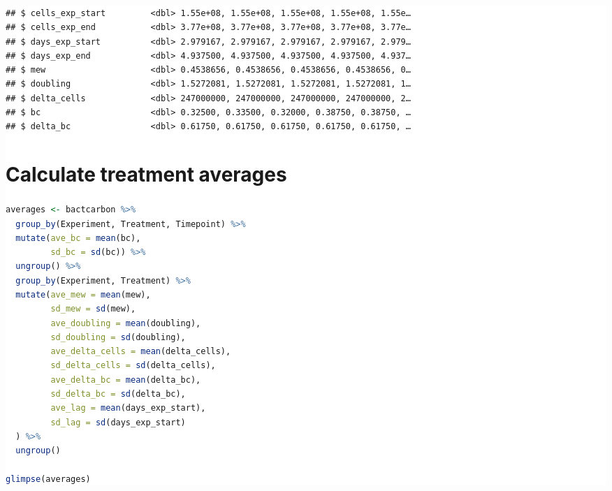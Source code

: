     ## $ cells_exp_start         <dbl> 1.55e+08, 1.55e+08, 1.55e+08, 1.55e+08, 1.55e…
    ## $ cells_exp_end           <dbl> 3.77e+08, 3.77e+08, 3.77e+08, 3.77e+08, 3.77e…
    ## $ days_exp_start          <dbl> 2.979167, 2.979167, 2.979167, 2.979167, 2.979…
    ## $ days_exp_end            <dbl> 4.937500, 4.937500, 4.937500, 4.937500, 4.937…
    ## $ mew                     <dbl> 0.4538656, 0.4538656, 0.4538656, 0.4538656, 0…
    ## $ doubling                <dbl> 1.5272081, 1.5272081, 1.5272081, 1.5272081, 1…
    ## $ delta_cells             <dbl> 247000000, 247000000, 247000000, 247000000, 2…
    ## $ bc                      <dbl> 0.32500, 0.33500, 0.32000, 0.38750, 0.38750, …
    ## $ delta_bc                <dbl> 0.61750, 0.61750, 0.61750, 0.61750, 0.61750, …

# Calculate treatment averages

``` r
averages <- bactcarbon %>%
  group_by(Experiment, Treatment, Timepoint) %>% 
  mutate(ave_bc = mean(bc),
         sd_bc = sd(bc)) %>% 
  ungroup() %>% 
  group_by(Experiment, Treatment) %>% 
  mutate(ave_mew = mean(mew),
         sd_mew = sd(mew),
         ave_doubling = mean(doubling),
         sd_doubling = sd(doubling),
         ave_delta_cells = mean(delta_cells),
         sd_delta_cells = sd(delta_cells),
         ave_delta_bc = mean(delta_bc),
         sd_delta_bc = sd(delta_bc),
         ave_lag = mean(days_exp_start),
         sd_lag = sd(days_exp_start)
  ) %>% 
  ungroup()
  
glimpse(averages)  
```

